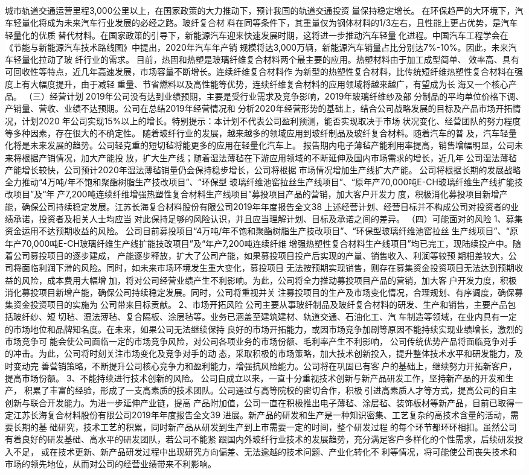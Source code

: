 城市轨道交通运营里程3,000公里以上，在国家政策的大力推动下，预计我国的轨道交通投资
量保持稳定增长。
在环保趋严的大环境下，汽车轻量化将成为未来汽车行业发展的必经之路。玻纤复合材
料在同等条件下，其重量仅为钢体材料的1/3左右，且性能上更占优势，是汽车轻量化的优质
替代材料。在国家政策的引导下，新能源汽车迎来快速发展时期，这将进一步推动汽车轻量
化进程。中国汽车工程学会在《节能与新能源汽车技术路线图》中提出，2020年汽车年产销
规模将达3,000万辆，新能源汽车销量占比分别达7%-10%。因此，未来汽车轻量化拉动了玻
纤行业的需求。
目前，热固和热塑是玻璃纤维复合材料两个最主要的应用。热塑材料由于加工成型简单、
效率高、具有可回收性等特点，近几年高速发展，市场容量不断增长。连续纤维复合材料作
为新型的热塑性复合材料，比传统短纤维热塑性复合材料在强度上有大幅度提升，由于减轻
重量、节省燃料以及高性能等优势，连续纤维复合材料的应用领域将越来越广，有望成为长
海又一个核心产品。
（三）经营计划
2019年公司没有达到业绩预期，主要是受行业需求及竞争影响，2019年玻璃纤维纱及部
分制品的平均单位价格下调、产销量、营收、业绩不达预期。公司在总结2019年经营情况和
分析2020年经营形势的基础上，结合公司战略发展的目标及产品市场开拓情况，计划2020
年公司实现15%以上的增长。特别提示：本计划不代表公司盈利预测，能否实现取决于市场
状况变化、经营团队的努力程度等多种因素，存在很大的不确定性。
随着玻纤行业的发展，越来越多的领域应用到玻纤制品及玻纤复合材料。随着汽车的普
及，汽车轻量化将是未来发展的趋势。公司轻克重的短切毡将能更多的应用在轻量化汽车上。
报告期内电子薄毡产能利用率提高，销售增幅明显，公司未来将根据产销情况，加大产能投
放，扩大生产线；随着湿法薄毡在下游应用领域的不断延伸及国内市场需求的增长，近几年
公司湿法薄毡产能增长较快，公司预计2020年湿法薄毡销量仍会保持稳步增长，公司将根据
市场情况增加生产线扩大产能。
公司将根据长期的发展战略全力推动“4万吨/年不饱和聚酯树脂生产技改项目”、“环保型
玻璃纤维池窑拉丝生产线项目”、“原年产70,000吨E-CH玻璃纤维生产线扩能技改项目”及“年
产7,200吨连续纤维增强热塑性复合材料生产线项目”募投项目产品的营销，加大客户开发力
度，积极消化募投项目新增产能，确保公司持续稳定发展。江苏长海复合材料股份有限公司2019年年度报告全文38
上述经营计划、经营目标并不构成公司对投资者的业绩承诺，投资者及相关人士均应当
对此保持足够的风险认识，并且应当理解计划、目标及承诺之间的差异。
（四）可能面对的风险
1、募集资金运用不达预期收益的风险。
公司目前募投项目“4万吨/年不饱和聚酯树脂生产技改项目”、“环保型玻璃纤维池窑拉丝
生产线项目”、“原年产70,000吨E-CH玻璃纤维生产线扩能技改项目”及“年产7,200吨连续纤维
增强热塑性复合材料生产线项目”均已完工，现陆续投产中。随着公司募投项目的逐步建成，
产能逐步释放，扩大了公司产能，如果募投项目投产后实现的产量、销售收入、利润等较预
期相差较大，公司将面临利润下滑的风险。同时，如未来市场环境发生重大变化，募投项目
无法按预期实现销售，则存在募集资金投资项目无法达到预期收益的风险，成本费用大幅增
加，将对公司经营业绩产生不利影响。为此，公司将全力推动募投项目产品的营销，加大客
户开发力度，积极消化募投项目新增产能，确保公司持续稳定发展。同时，公司将重视并关
注募投项目的生产及市场变化情况，合理规划、有序调度，确保募集资金投资项目的实施为
公司带来目标贡献。
2、市场开拓风险
公司主要从事玻纤制品及玻纤复合材料的研发、生产和销售，主要产品包括玻纤纱、短
切毡、湿法薄毡、复合隔板、涂层毡等。业务已涵盖至建筑建材、轨道交通、石油化工、汽
车制造等领域，在业内具有一定的市场地位和品牌知名度。在未来，如果公司无法继续保持
良好的市场开拓能力，或因市场竞争加剧等原因不能持续实现业绩增长，激烈的市场竞争可
能会使公司面临一定的市场竞争风险，对公司各项业务的市场份额、毛利率产生不利影响，
公司传统优势产品将面临竞争对手的冲击。为此，公司将时刻关注市场变化及竞争对手的动
态，采取积极的市场策略，加大技术创新投入，提升整体技术水平和研发能力，及时变动完
善营销策略，不断提升公司核心竞争力和盈利能力，增强抗风险能力。公司将在巩固已有客
户的基础上，继续努力开拓新客户，提高市场份额。
3、不能持续进行技术创新的风险。
公司自成立以来，一直十分重视技术创新与新产品研发工作，坚持新产品的开发和生产，
积累了丰富的经验，形成了一支高素质的技术团队。公司通过与高等院校的密切合作，积极
引进高素质人才等方式，提高公司的自主创新与联合开发能力。为进一步延伸产业链，提高
产品附加值，公司一直在积极推出电子薄毡、涂层毡、装饰板材等新产品，目前已取得一定江苏长海复合材料股份有限公司2019年年度报告全文39
进展。新产品的研发和生产是一种知识密集、工艺复杂的高技术含量的活动，需要长期的基
础研究，技术工艺的积累，同时新产品从研发到生产到上市需要一定的时间，整个研发过程
的每个环节都环环相扣。虽然公司有着良好的研发基础、高水平的研发团队，若公司不能紧
跟国内外玻纤行业技术的发展趋势，充分满足客户多样化的个性需求，后续研发投入不足，
或在技术更新、新产品研发过程中出现研究方向偏差、无法逾越的技术问题、产业化转化不
利等情况，将可能使公司丧失技术和市场的领先地位，从而对公司的经营业绩带来不利影响。
